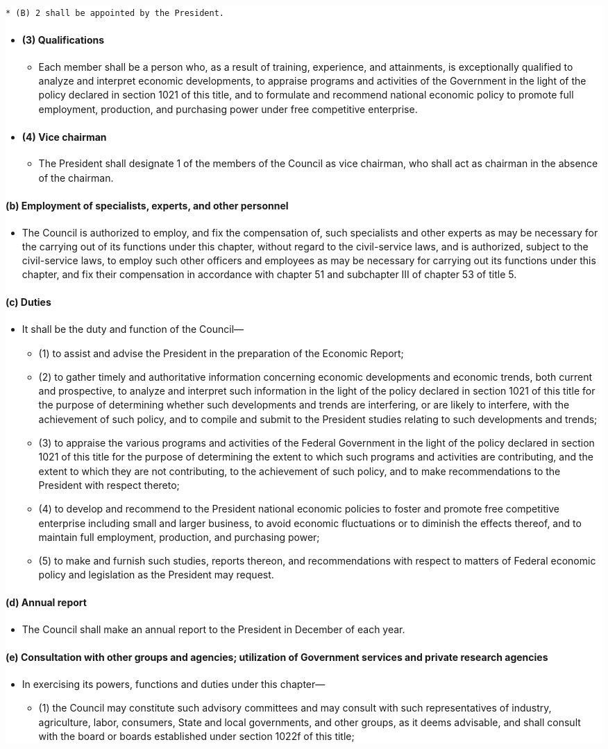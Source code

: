     * (B) 2 shall be appointed by the President.

* #### (3) Qualifications
  * Each member shall be a person who, as a result of training, experience, and attainments, is exceptionally qualified to analyze and interpret economic developments, to appraise programs and activities of the Government in the light of the policy declared in section 1021 of this title, and to formulate and recommend national economic policy to promote full employment, production, and purchasing power under free competitive enterprise.

* #### (4) Vice chairman
  * The President shall designate 1 of the members of the Council as vice chairman, who shall act as chairman in the absence of the chairman.

#### (b) Employment of specialists, experts, and other personnel
* The Council is authorized to employ, and fix the compensation of, such specialists and other experts as may be necessary for the carrying out of its functions under this chapter, without regard to the civil-service laws, and is authorized, subject to the civil-service laws, to employ such other officers and employees as may be necessary for carrying out its functions under this chapter, and fix their compensation in accordance with chapter 51 and subchapter III of chapter 53 of title 5.

#### (c) Duties
* It shall be the duty and function of the Council—

  * (1) to assist and advise the President in the preparation of the Economic Report;

  * (2) to gather timely and authoritative information concerning economic developments and economic trends, both current and prospective, to analyze and interpret such information in the light of the policy declared in section 1021 of this title for the purpose of determining whether such developments and trends are interfering, or are likely to interfere, with the achievement of such policy, and to compile and submit to the President studies relating to such developments and trends;

  * (3) to appraise the various programs and activities of the Federal Government in the light of the policy declared in section 1021 of this title for the purpose of determining the extent to which such programs and activities are contributing, and the extent to which they are not contributing, to the achievement of such policy, and to make recommendations to the President with respect thereto;

  * (4) to develop and recommend to the President national economic policies to foster and promote free competitive enterprise including small and larger business, to avoid economic fluctuations or to diminish the effects thereof, and to maintain full employment, production, and purchasing power;

  * (5) to make and furnish such studies, reports thereon, and recommendations with respect to matters of Federal economic policy and legislation as the President may request.

#### (d) Annual report
* The Council shall make an annual report to the President in December of each year.

#### (e) Consultation with other groups and agencies; utilization of Government services and private research agencies
* In exercising its powers, functions and duties under this chapter—

  * (1) the Council may constitute such advisory committees and may consult with such representatives of industry, agriculture, labor, consumers, State and local governments, and other groups, as it deems advisable, and shall consult with the board or boards established under section 1022f of this title;
